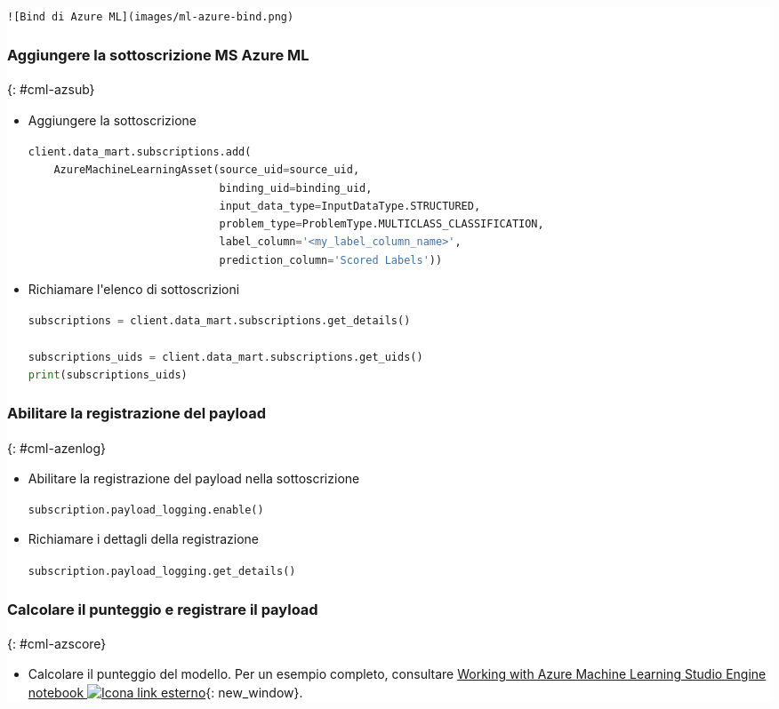     ![Bind di Azure ML](images/ml-azure-bind.png)

### Aggiungere la sottoscrizione MS Azure ML
{: #cml-azsub}

- Aggiungere la sottoscrizione

    ```python
    client.data_mart.subscriptions.add(
        AzureMachineLearningAsset(source_uid=source_uid,
                                  binding_uid=binding_uid,
                                  input_data_type=InputDataType.STRUCTURED,
                                  problem_type=ProblemType.MULTICLASS_CLASSIFICATION,
                                  label_column='<my_label_column_name>',
                                  prediction_column='Scored Labels'))
    ```

- Richiamare l'elenco di sottoscrizioni

    ```python
    subscriptions = client.data_mart.subscriptions.get_details()

    subscriptions_uids = client.data_mart.subscriptions.get_uids()
    print(subscriptions_uids)
    ```

### Abilitare la registrazione del payload
{: #cml-azenlog}

- Abilitare la registrazione del payload nella sottoscrizione

    ```python
    subscription.payload_logging.enable()
    ```

- Richiamare i dettagli della registrazione

    ```python
    subscription.payload_logging.get_details()
    ```

### Calcolare il punteggio e registrare il payload
{: #cml-azscore}

- Calcolare il punteggio del modello. Per un esempio completo, consultare [Working with Azure Machine Learning Studio Engine notebook ![Icona link esterno](../../icons/launch-glyph.svg "Icona link esterno")](https://github.com/pmservice/ai-openscale-tutorials/blob/master/notebooks/AI%20OpenScale%20and%20Azure%20ML%20Studio%20Engine.ipynb){: new_window}.


